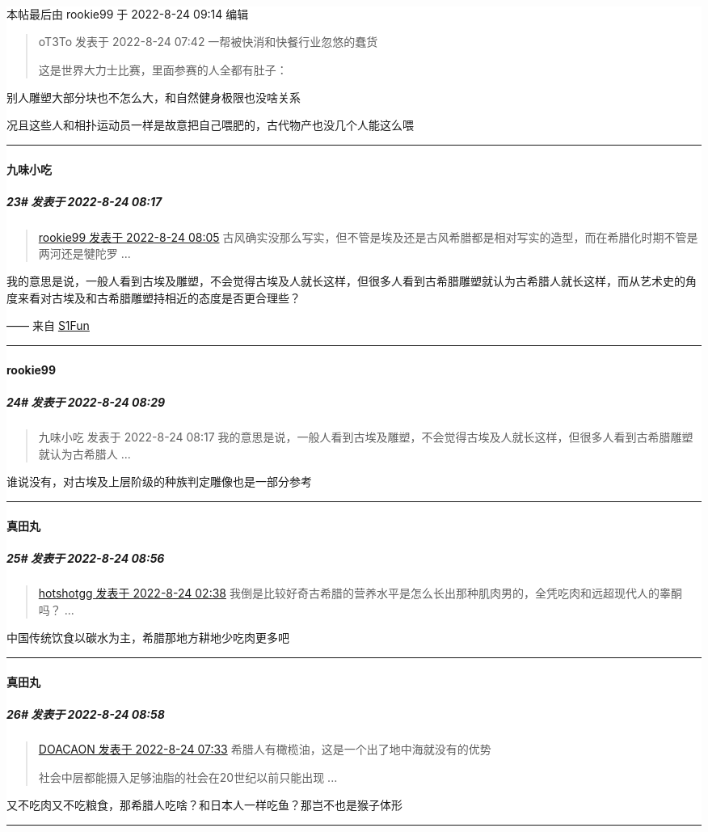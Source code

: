  本帖最后由 rookie99 于 2022-8-24 09:14 编辑 
<blockquote>oT3To 发表于 2022-8-24 07:42
一帮被快消和快餐行业忽悠的蠢货

这是世界大力士比赛，里面参赛的人全都有肚子：
</blockquote>
别人雕塑大部分块也不怎么大，和自然健身极限也没啥关系

况且这些人和相扑运动员一样是故意把自己喂肥的，古代物产也没几个人能这么喂

*****

####  九味小吃  
##### 23#       发表于 2022-8-24 08:17

<blockquote><a href="httphttps://bbs.saraba1st.com/2b/forum.php?mod=redirect&amp;goto=findpost&amp;pid=57192579&amp;ptid=2088642" target="_blank">rookie99 发表于 2022-8-24 08:05</a>
古风确实没那么写实，但不管是埃及还是古风希腊都是相对写实的造型，而在希腊化时期不管是两河还是犍陀罗 ...</blockquote>
我的意思是说，一般人看到古埃及雕塑，不会觉得古埃及人就长这样，但很多人看到古希腊雕塑就认为古希腊人就长这样，而从艺术史的角度来看对古埃及和古希腊雕塑持相近的态度是否更合理些？

—— 来自 [S1Fun](https://s1fun.koalcat.com)

*****

####  rookie99  
##### 24#       发表于 2022-8-24 08:29

<blockquote>九味小吃 发表于 2022-8-24 08:17
我的意思是说，一般人看到古埃及雕塑，不会觉得古埃及人就长这样，但很多人看到古希腊雕塑就认为古希腊人 ...</blockquote>
谁说没有，对古埃及上层阶级的种族判定雕像也是一部分参考

*****

####  真田丸  
##### 25#       发表于 2022-8-24 08:56

<blockquote><a href="httphttps://bbs.saraba1st.com/2b/forum.php?mod=redirect&amp;goto=findpost&amp;pid=57191943&amp;ptid=2088642" target="_blank">hotshotgg 发表于 2022-8-24 02:38</a>
我倒是比较好奇古希腊的营养水平是怎么长出那种肌肉男的，全凭吃肉和远超现代人的睾酮吗？ ...</blockquote>
中国传统饮食以碳水为主，希腊那地方耕地少吃肉更多吧

*****

####  真田丸  
##### 26#       发表于 2022-8-24 08:58

<blockquote><a href="httphttps://bbs.saraba1st.com/2b/forum.php?mod=redirect&amp;goto=findpost&amp;pid=57192396&amp;ptid=2088642" target="_blank">DOACAON 发表于 2022-8-24 07:33</a>
希腊人有橄榄油，这是一个出了地中海就没有的优势

社会中层都能摄入足够油脂的社会在20世纪以前只能出现 ...</blockquote>
又不吃肉又不吃粮食，那希腊人吃啥？和日本人一样吃鱼？那岂不也是猴子体形

*****
